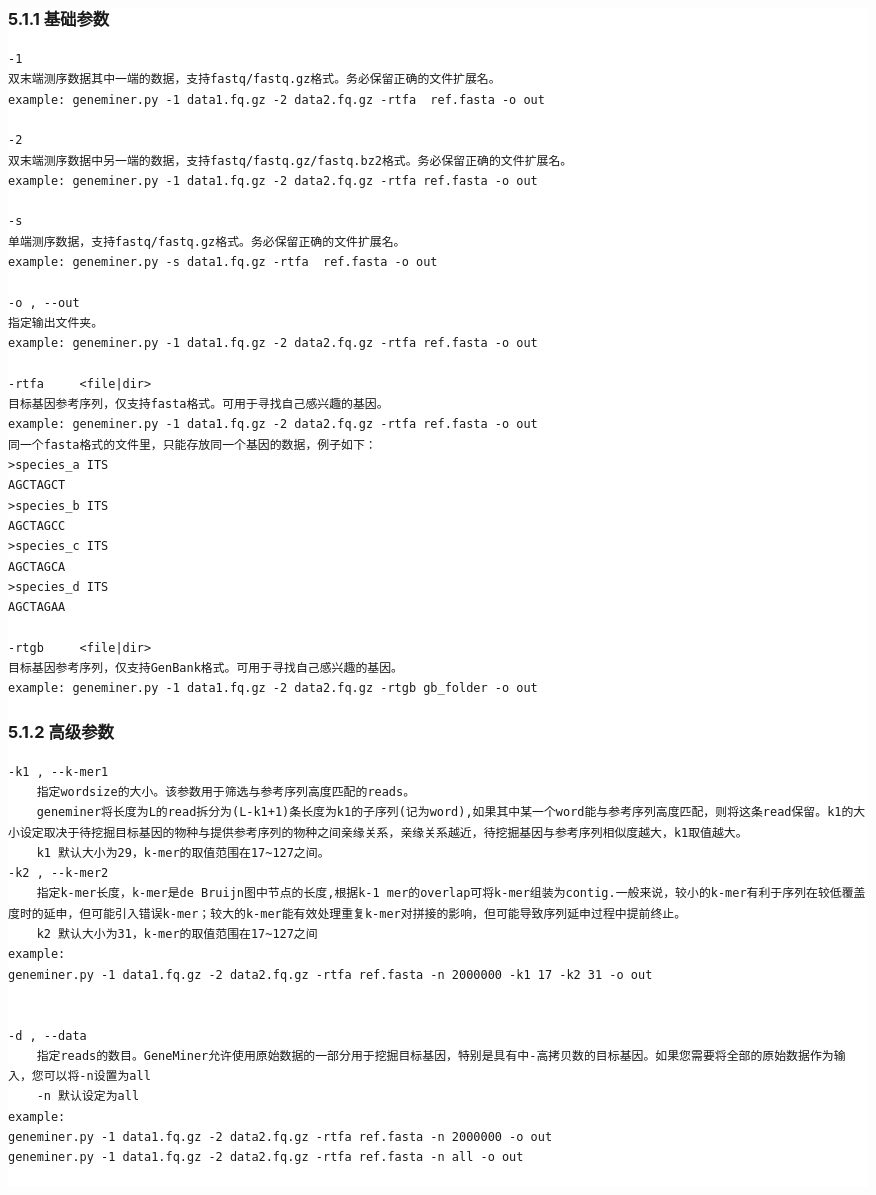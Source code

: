 


### 5.1.1 基础参数

```shell
-1				
双末端测序数据其中一端的数据，支持fastq/fastq.gz格式。务必保留正确的文件扩展名。
example: geneminer.py -1 data1.fq.gz -2 data2.fq.gz -rtfa  ref.fasta -o out

-2   			
双末端测序数据中另一端的数据，支持fastq/fastq.gz/fastq.bz2格式。务必保留正确的文件扩展名。
example: geneminer.py -1 data1.fq.gz -2 data2.fq.gz -rtfa ref.fasta -o out

-s   			
单端测序数据，支持fastq/fastq.gz格式。务必保留正确的文件扩展名。
example: geneminer.py -s data1.fq.gz -rtfa  ref.fasta -o out

-o , --out            
指定输出文件夹。
example: geneminer.py -1 data1.fq.gz -2 data2.fq.gz -rtfa ref.fasta -o out

-rtfa     <file|dir>  
目标基因参考序列，仅支持fasta格式。可用于寻找自己感兴趣的基因。
example: geneminer.py -1 data1.fq.gz -2 data2.fq.gz -rtfa ref.fasta -o out
同一个fasta格式的文件里，只能存放同一个基因的数据，例子如下：
>species_a ITS
AGCTAGCT
>species_b ITS 
AGCTAGCC
>species_c ITS
AGCTAGCA
>species_d ITS
AGCTAGAA

-rtgb     <file|dir>  		
目标基因参考序列，仅支持GenBank格式。可用于寻找自己感兴趣的基因。
example: geneminer.py -1 data1.fq.gz -2 data2.fq.gz -rtgb gb_folder -o out
```



### **5.1.2 高级参数**

```shell
-k1 , --k-mer1  
	指定wordsize的大小。该参数用于筛选与参考序列高度匹配的reads。
	geneminer将长度为L的read拆分为(L-k1+1)条长度为k1的子序列(记为word),如果其中某一个word能与参考序列高度匹配，则将这条read保留。k1的大小设定取决于待挖掘目标基因的物种与提供参考序列的物种之间亲缘关系，亲缘关系越近，待挖掘基因与参考序列相似度越大，k1取值越大。
	k1 默认大小为29，k-mer的取值范围在17~127之间。
-k2 , --k-mer2   
	指定k-mer长度，k-mer是de Bruijn图中节点的长度,根据k-1 mer的overlap可将k-mer组装为contig.一般来说，较小的k-mer有利于序列在较低覆盖度时的延申，但可能引入错误k-mer；较大的k-mer能有效处理重复k-mer对拼接的影响，但可能导致序列延申过程中提前终止。
	k2 默认大小为31，k-mer的取值范围在17~127之间	
example:
geneminer.py -1 data1.fq.gz -2 data2.fq.gz -rtfa ref.fasta -n 2000000 -k1 17 -k2 31 -o out


-d , --data     
	指定reads的数目。GeneMiner允许使用原始数据的一部分用于挖掘目标基因，特别是具有中-高拷贝数的目标基因。如果您需要将全部的原始数据作为输入，您可以将-n设置为all
	-n 默认设定为all
example:
geneminer.py -1 data1.fq.gz -2 data2.fq.gz -rtfa ref.fasta -n 2000000 -o out
geneminer.py -1 data1.fq.gz -2 data2.fq.gz -rtfa ref.fasta -n all -o out


```